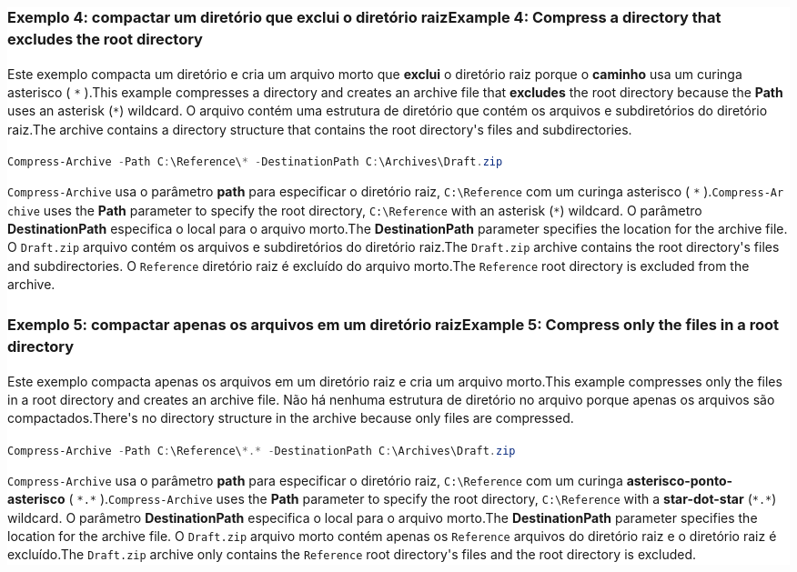 ### <span data-ttu-id="b5d4e-145">Exemplo 4: compactar um diretório que exclui o diretório raiz</span><span class="sxs-lookup"><span data-stu-id="b5d4e-145">Example 4: Compress a directory that excludes the root directory</span></span>

<span data-ttu-id="b5d4e-146">Este exemplo compacta um diretório e cria um arquivo morto que **exclui** o diretório raiz porque o **caminho** usa um curinga asterisco ( `*` ).</span><span class="sxs-lookup"><span data-stu-id="b5d4e-146">This example compresses a directory and creates an archive file that **excludes** the root directory because the **Path** uses an asterisk (`*`) wildcard.</span></span> <span data-ttu-id="b5d4e-147">O arquivo contém uma estrutura de diretório que contém os arquivos e subdiretórios do diretório raiz.</span><span class="sxs-lookup"><span data-stu-id="b5d4e-147">The archive contains a directory structure that contains the root directory's files and subdirectories.</span></span>

```powershell
Compress-Archive -Path C:\Reference\* -DestinationPath C:\Archives\Draft.zip
```

<span data-ttu-id="b5d4e-148">`Compress-Archive` usa o parâmetro **path** para especificar o diretório raiz, `C:\Reference` com um curinga asterisco ( `*` ).</span><span class="sxs-lookup"><span data-stu-id="b5d4e-148">`Compress-Archive` uses the **Path** parameter to specify the root directory, `C:\Reference` with an asterisk (`*`) wildcard.</span></span> <span data-ttu-id="b5d4e-149">O parâmetro **DestinationPath** especifica o local para o arquivo morto.</span><span class="sxs-lookup"><span data-stu-id="b5d4e-149">The **DestinationPath** parameter specifies the location for the archive file.</span></span> <span data-ttu-id="b5d4e-150">O `Draft.zip` arquivo contém os arquivos e subdiretórios do diretório raiz.</span><span class="sxs-lookup"><span data-stu-id="b5d4e-150">The `Draft.zip` archive contains the root directory's files and subdirectories.</span></span> <span data-ttu-id="b5d4e-151">O `Reference` diretório raiz é excluído do arquivo morto.</span><span class="sxs-lookup"><span data-stu-id="b5d4e-151">The `Reference` root directory is excluded from the archive.</span></span>

### <span data-ttu-id="b5d4e-152">Exemplo 5: compactar apenas os arquivos em um diretório raiz</span><span class="sxs-lookup"><span data-stu-id="b5d4e-152">Example 5: Compress only the files in a root directory</span></span>

<span data-ttu-id="b5d4e-153">Este exemplo compacta apenas os arquivos em um diretório raiz e cria um arquivo morto.</span><span class="sxs-lookup"><span data-stu-id="b5d4e-153">This example compresses only the files in a root directory and creates an archive file.</span></span> <span data-ttu-id="b5d4e-154">Não há nenhuma estrutura de diretório no arquivo porque apenas os arquivos são compactados.</span><span class="sxs-lookup"><span data-stu-id="b5d4e-154">There's no directory structure in the archive because only files are compressed.</span></span>

```powershell
Compress-Archive -Path C:\Reference\*.* -DestinationPath C:\Archives\Draft.zip
```

<span data-ttu-id="b5d4e-155">`Compress-Archive` usa o parâmetro **path** para especificar o diretório raiz, `C:\Reference` com um curinga **asterisco-ponto-asterisco** ( `*.*` ).</span><span class="sxs-lookup"><span data-stu-id="b5d4e-155">`Compress-Archive` uses the **Path** parameter to specify the root directory, `C:\Reference` with a **star-dot-star** (`*.*`) wildcard.</span></span> <span data-ttu-id="b5d4e-156">O parâmetro **DestinationPath** especifica o local para o arquivo morto.</span><span class="sxs-lookup"><span data-stu-id="b5d4e-156">The **DestinationPath** parameter specifies the location for the archive file.</span></span> <span data-ttu-id="b5d4e-157">O `Draft.zip` arquivo morto contém apenas os `Reference` arquivos do diretório raiz e o diretório raiz é excluído.</span><span class="sxs-lookup"><span data-stu-id="b5d4e-157">The `Draft.zip` archive only contains the `Reference` root directory's files and the root directory is excluded.</span></span>
